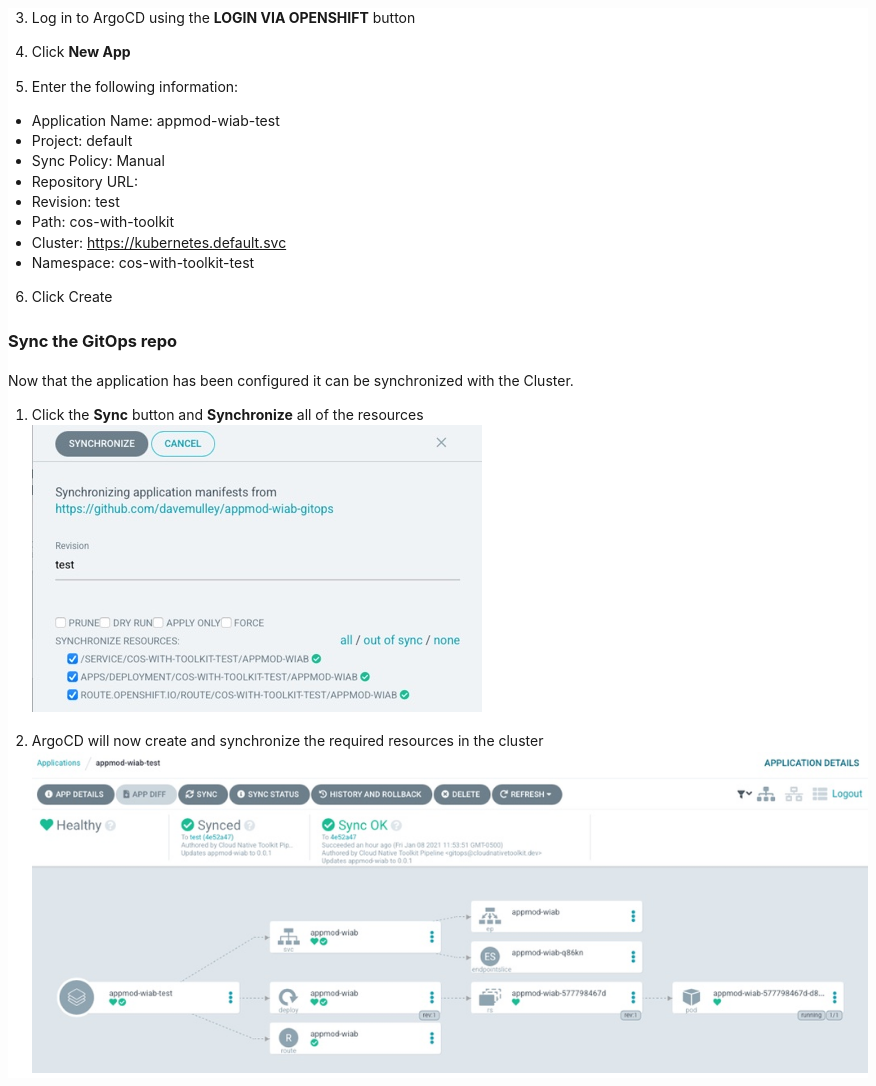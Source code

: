 3. Log in to ArgoCD using the **LOGIN VIA OPENSHIFT** button

4. Click **New App**

5. Enter the following information:
- Application Name: appmod-wiab-test
- Project: default
- Sync Policy: Manual
- Repository URL: <YOUR GITOPS REPO URL>
- Revision: test
- Path: cos-with-toolkit
- Cluster: https://kubernetes.default.svc
- Namespace: cos-with-toolkit-test

6. Click Create

### Sync the GitOps repo
Now that the application has been configured it can be synchronized with the Cluster.

1. Click the **Sync** button and **Synchronize** all of the resources
  ![template](images/sync.jpg)

2. ArgoCD will now create and synchronize the required resources in the cluster
  ![template](images/synced.jpg)
